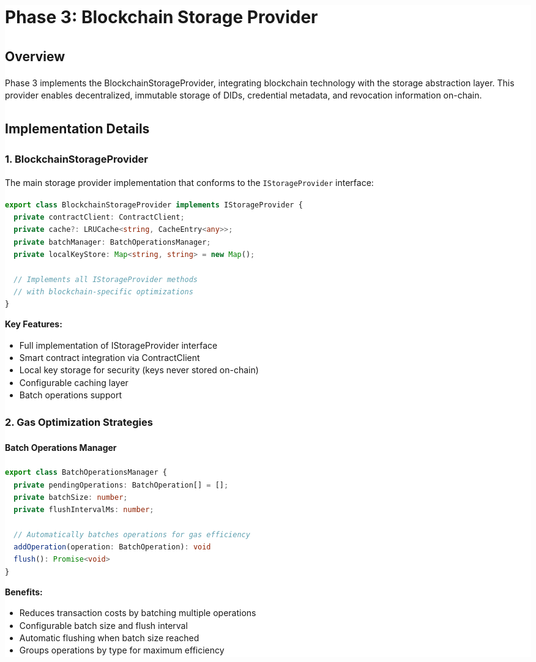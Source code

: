 # Phase 3: Blockchain Storage Provider

## Overview

Phase 3 implements the BlockchainStorageProvider, integrating blockchain technology with the storage abstraction layer. This provider enables decentralized, immutable storage of DIDs, credential metadata, and revocation information on-chain.

## Implementation Details

### 1. BlockchainStorageProvider

The main storage provider implementation that conforms to the `IStorageProvider` interface:

```typescript
export class BlockchainStorageProvider implements IStorageProvider {
  private contractClient: ContractClient;
  private cache?: LRUCache<string, CacheEntry<any>>;
  private batchManager: BatchOperationsManager;
  private localKeyStore: Map<string, string> = new Map();
  
  // Implements all IStorageProvider methods
  // with blockchain-specific optimizations
}
```

**Key Features:**
- Full implementation of IStorageProvider interface
- Smart contract integration via ContractClient
- Local key storage for security (keys never stored on-chain)
- Configurable caching layer
- Batch operations support

### 2. Gas Optimization Strategies

#### Batch Operations Manager

```typescript
export class BatchOperationsManager {
  private pendingOperations: BatchOperation[] = [];
  private batchSize: number;
  private flushIntervalMs: number;
  
  // Automatically batches operations for gas efficiency
  addOperation(operation: BatchOperation): void
  flush(): Promise<void>
}
```

**Benefits:**
- Reduces transaction costs by batching multiple operations
- Configurable batch size and flush interval
- Automatic flushing when batch size reached
- Groups operations by type for maximum efficiency
